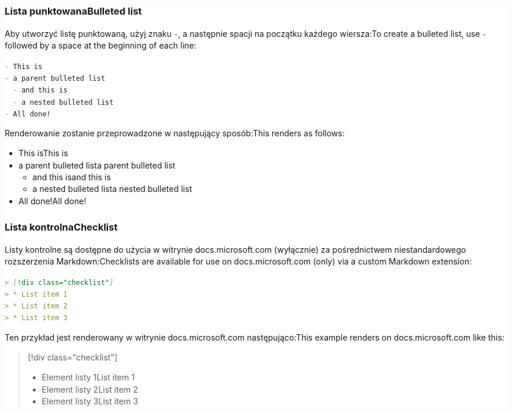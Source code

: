 ### <a name="bulleted-list"></a><span data-ttu-id="3b42f-223">Lista punktowana</span><span class="sxs-lookup"><span data-stu-id="3b42f-223">Bulleted list</span></span>

<span data-ttu-id="3b42f-224">Aby utworzyć listę punktowaną, użyj znaku `-`, a następnie spacji na początku każdego wiersza:</span><span class="sxs-lookup"><span data-stu-id="3b42f-224">To create a bulleted list, use `-` followed by a space at the beginning of each line:</span></span>

```markdown
- This is
- a parent bulleted list
  - and this is
  - a nested bulleted list
- All done!
```

<span data-ttu-id="3b42f-225">Renderowanie zostanie przeprowadzone w następujący sposób:</span><span class="sxs-lookup"><span data-stu-id="3b42f-225">This renders as follows:</span></span>

- <span data-ttu-id="3b42f-226">This is</span><span class="sxs-lookup"><span data-stu-id="3b42f-226">This is</span></span>
- <span data-ttu-id="3b42f-227">a parent bulleted list</span><span class="sxs-lookup"><span data-stu-id="3b42f-227">a parent bulleted list</span></span>
  - <span data-ttu-id="3b42f-228">and this is</span><span class="sxs-lookup"><span data-stu-id="3b42f-228">and this is</span></span>
  - <span data-ttu-id="3b42f-229">a nested bulleted list</span><span class="sxs-lookup"><span data-stu-id="3b42f-229">a nested bulleted list</span></span>
- <span data-ttu-id="3b42f-230">All done!</span><span class="sxs-lookup"><span data-stu-id="3b42f-230">All done!</span></span>

### <a name="checklist"></a><span data-ttu-id="3b42f-231">Lista kontrolna</span><span class="sxs-lookup"><span data-stu-id="3b42f-231">Checklist</span></span>

<span data-ttu-id="3b42f-232">Listy kontrolne są dostępne do użycia w witrynie docs.microsoft.com (wyłącznie) za pośrednictwem niestandardowego rozszerzenia Markdown:</span><span class="sxs-lookup"><span data-stu-id="3b42f-232">Checklists are available for use on docs.microsoft.com (only) via a custom Markdown extension:</span></span>

```markdown
> [!div class="checklist"]
> * List item 1
> * List item 2
> * List item 3
```

<span data-ttu-id="3b42f-233">Ten przykład jest renderowany w witrynie docs.microsoft.com następująco:</span><span class="sxs-lookup"><span data-stu-id="3b42f-233">This example renders on docs.microsoft.com like this:</span></span>

> [!div class="checklist"]
> * <span data-ttu-id="3b42f-234">Element listy 1</span><span class="sxs-lookup"><span data-stu-id="3b42f-234">List item 1</span></span>
> * <span data-ttu-id="3b42f-235">Element listy 2</span><span class="sxs-lookup"><span data-stu-id="3b42f-235">List item 2</span></span>
> * <span data-ttu-id="3b42f-236">Element listy 3</span><span class="sxs-lookup"><span data-stu-id="3b42f-236">List item 3</span></span>

